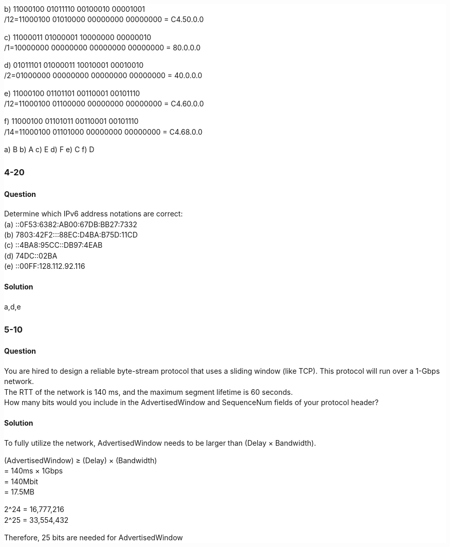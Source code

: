 b)  11000100 01011110 00100010 00001001  
/12=11000100 01010000 00000000 00000000 = C4.50.0.0  

c) 11000011 01000001 10000000 00000010  
/1=10000000 00000000 00000000 00000000 = 80.0.0.0

d) 01011101 01000011 10010001 00010010  
/2=01000000 00000000 00000000 00000000 = 40.0.0.0

e)  11000100 01101101 00110001 00101110  
/12=11000100 01100000 00000000 00000000 = C4.60.0.0

f)  11000100 01101011 00110001 00101110  
/14=11000100 01101000 00000000 00000000 = C4.68.0.0

a) B      b) A      c) E       d) F       e) C      f) D 


### 4-20

#### Question

Determine which IPv6 address notations are correct:  
(a) ::0F53:6382:AB00:67DB:BB27:7332  
(b) 7803:42F2:::88EC:D4BA:B75D:11CD  
(c) ::4BA8:95CC::DB97:4EAB  
(d) 74DC::02BA  
(e) ::00FF:128.112.92.116  

#### Solution

a,d,e

### 5-10

#### Question

You are hired to design a reliable byte-stream protocol that uses a sliding window (like TCP). This protocol will run over a 1-Gbps network.  
The RTT of the network is 140 ms, and the maximum segment lifetime is 60 seconds.  
How many bits would you include in the AdvertisedWindow and SequenceNum fields of your protocol header?

#### Solution

To fully utilize the network, AdvertisedWindow needs to be larger than (Delay × Bandwidth).

(AdvertisedWindow) ≥ (Delay) × (Bandwidth)  
= 140ms × 1Gbps  
= 140Mbit  
= 17.5MB

2^24 = 16,777,216  
2^25 = 33,554,432  

Therefore, 25 bits are needed for AdvertisedWindow

